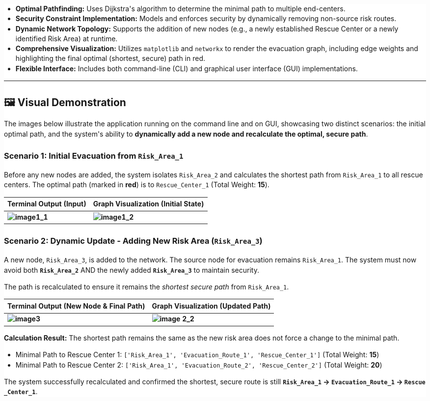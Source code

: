 *   **Optimal Pathfinding:** Uses Dijkstra's algorithm to determine the minimal path to multiple end-centers.
*   **Security Constraint Implementation:** Models and enforces security by dynamically removing non-source risk routes.
*   **Dynamic Network Topology:** Supports the addition of new nodes (e.g., a newly established Rescue Center or a newly identified Risk Area) at runtime.
*   **Comprehensive Visualization:** Utilizes `matplotlib` and `networkx` to render the evacuation graph, including edge weights and highlighting the final optimal (shortest, secure) path in red.
*   **Flexible Interface:** Includes both command-line (CLI) and graphical user interface (GUI) implementations.

---


## 🖼️ Visual Demonstration

The images below illustrate the application running on the command line and on GUI, showcasing two distinct scenarios: the initial optimal path, and the system's ability to **dynamically add a new node and recalculate the optimal, secure path**.

### **Scenario 1: Initial Evacuation from `Risk_Area_1`**

Before any new nodes are added, the system isolates `Risk_Area_2` and calculates the shortest path from `Risk_Area_1` to all rescue centers. The optimal path (marked in **red**) is to `Rescue_Center_1` (Total Weight: **15**).

| Terminal Output (Input) | Graph Visualization (Initial State) |
| :--- | :--- |
| **<img width="415" height="59" alt="image1_1" src="https://github.com/user-attachments/assets/d061904e-fa10-48c3-9730-b838272c14f1" />** | **<img width="642" height="550" alt="image1_2" src="https://github.com/user-attachments/assets/fd6da407-8f18-4f52-b478-4e87ab6a7c45" />** |

### **Scenario 2: Dynamic Update - Adding New Risk Area (`Risk_Area_3`)**

A new node, `Risk_Area_3`, is added to the network. The source node for evacuation remains `Risk_Area_1`. The system must now avoid both **`Risk_Area_2`** AND the newly added **`Risk_Area_3`** to maintain security.

The path is recalculated to ensure it remains the *shortest secure path* from `Risk_Area_1`.

| Terminal Output (New Node & Final Path) | Graph Visualization (Updated Path) |
| :--- | :--- |
| **<img width="775" height="223" alt="image3" src="https://github.com/user-attachments/assets/0a4ee041-1386-4b19-8286-65e6d61dd9e1" />** | **<img width="641" height="551" alt="image 2_2" src="https://github.com/user-attachments/assets/e74c2095-a41b-4551-8fee-bc4e800fa3e0" />** |

**Calculation Result:** The shortest path remains the same as the new risk area does not force a change to the minimal path.
*   Minimal Path to Rescue Center 1: `['Risk_Area_1', 'Evacuation_Route_1', 'Rescue_Center_1']` (Total Weight: **15**)
*   Minimal Path to Rescue Center 2: `['Risk_Area_1', 'Evacuation_Route_2', 'Rescue_Center_2']` (Total Weight: **20**)

The system successfully recalculated and confirmed the shortest, secure route is still **`Risk_Area_1` → `Evacuation_Route_1` → `Rescue_Center_1`**.
